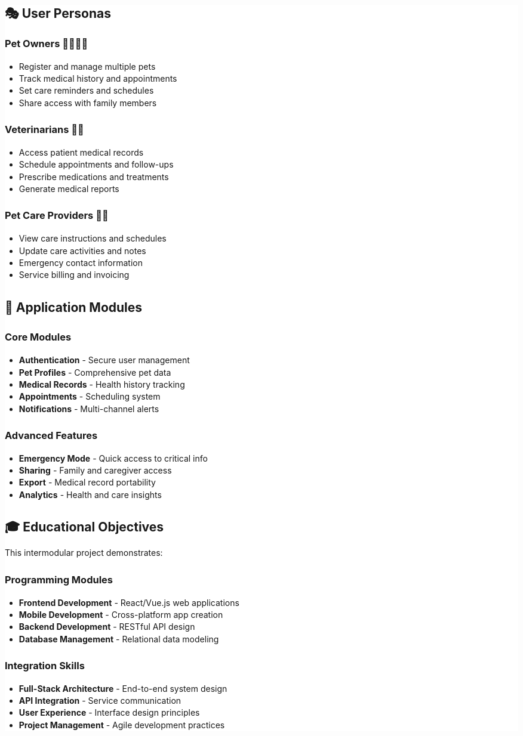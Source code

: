 ## 🎭 User Personas

### Pet Owners 👨‍👩‍👧‍👦
- Register and manage multiple pets
- Track medical history and appointments
- Set care reminders and schedules
- Share access with family members

### Veterinarians 👩‍⚕️
- Access patient medical records
- Schedule appointments and follow-ups
- Prescribe medications and treatments
- Generate medical reports

### Pet Care Providers 🐕‍🦺
- View care instructions and schedules
- Update care activities and notes
- Emergency contact information
- Service billing and invoicing

## 📱 Application Modules

### Core Modules
- **Authentication** - Secure user management
- **Pet Profiles** - Comprehensive pet data
- **Medical Records** - Health history tracking
- **Appointments** - Scheduling system
- **Notifications** - Multi-channel alerts

### Advanced Features
- **Emergency Mode** - Quick access to critical info
- **Sharing** - Family and caregiver access
- **Export** - Medical record portability
- **Analytics** - Health and care insights

## 🎓 Educational Objectives

This intermodular project demonstrates:

### Programming Modules
- **Frontend Development** - React/Vue.js web applications
- **Mobile Development** - Cross-platform app creation
- **Backend Development** - RESTful API design
- **Database Management** - Relational data modeling

### Integration Skills
- **Full-Stack Architecture** - End-to-end system design
- **API Integration** - Service communication
- **User Experience** - Interface design principles
- **Project Management** - Agile development practices
